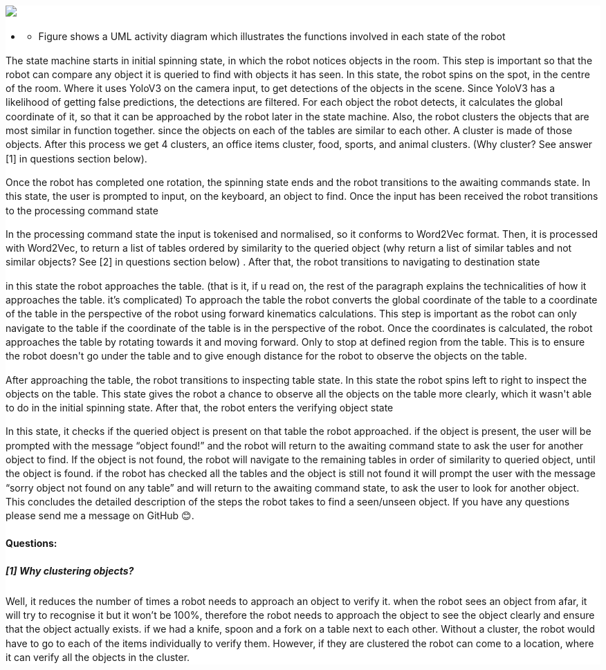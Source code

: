 ![](uml_diagrams/robot%20uml%20diagram.png)
 
* * Figure shows a UML activity diagram which illustrates the functions involved in each state of the robot

The state machine starts in initial spinning state, in which the robot notices objects in the room. This step is important so that the robot can compare any object it is queried to find with objects it has seen. In this state, the robot spins on the spot, in the centre of the room. Where it uses YoloV3 on the camera input, to get detections of the objects in the scene. Since YoloV3 has a likelihood of getting false predictions, the detections are filtered. For each object the robot detects, it calculates the global coordinate of it, so that it can be approached by the robot later in the state machine. Also, the robot clusters the objects that are most similar in function together. since the objects on each of the tables are similar to each other. A cluster is made of those objects. After this process we get 4 clusters, an office items cluster, food, sports, and animal clusters. (Why cluster? See answer [1] in questions section below).

Once the robot has completed one rotation, the spinning state ends and the robot transitions to the awaiting commands state. In this state, the user is prompted to input, on the keyboard, an object to find. Once the input has been received the robot transitions to the processing command state

In the processing command state the input is tokenised and normalised, so it conforms to Word2Vec format.  Then, it is processed with Word2Vec, to return a list of tables ordered by similarity to the queried object (why return a list of similar tables and not similar objects? See [2] in questions section below) . After that, the robot transitions to navigating to destination state

in this state the robot approaches the table. (that is it, if u read on, the rest of the paragraph explains the technicalities of how it approaches the table. it’s complicated) To approach the table the robot converts the global coordinate of the table to a coordinate of the table in the perspective of the robot using forward kinematics calculations. This step is important as the robot can only navigate to the table if the coordinate of the table is in the perspective of the robot. Once the coordinates is calculated, the robot approaches the table by rotating towards it and moving forward. Only to stop at defined region from the table. This is to ensure the robot doesn't go under the table and to give enough distance for the robot to observe the objects on the table. 

After approaching the table, the robot transitions to inspecting table state. In this state the robot spins left to right to inspect the objects on the table. This state gives the robot a chance to observe all the objects on the table more clearly, which it wasn't able to do in the initial spinning state. After that, the robot enters the verifying object state

In this state, it checks if the queried object is present on that table the robot approached. if the object is present, the user will be prompted with the message “object found!” and the robot will return to the awaiting command state to ask the user for another object to find. If the object is not found, the robot will navigate to the remaining tables in order of similarity to queried object, until the object is found. if the robot has checked all the tables and the object is still not found it will prompt the user with the message “sorry object not found on any table” and will return to the awaiting command state, to ask the user to look for another object. 
This concludes the detailed description of the steps the robot takes to find a seen/unseen object. If you have any questions please send me a message on GitHub 😊. 

#### Questions:
##### [1]	Why clustering objects? 
Well, it reduces the number of times a robot needs to approach an object to verify it. when the robot sees an object from afar, it will try to recognise it but it won’t be 100%, therefore the robot needs to approach the object to see the object clearly and ensure that the object actually exists. if we had a knife, spoon and a fork on a table next to each other. Without a cluster, the robot would have to go to each of the items individually to verify them. However, if they are clustered the robot can come to a location, where it can verify all the objects in the cluster.
